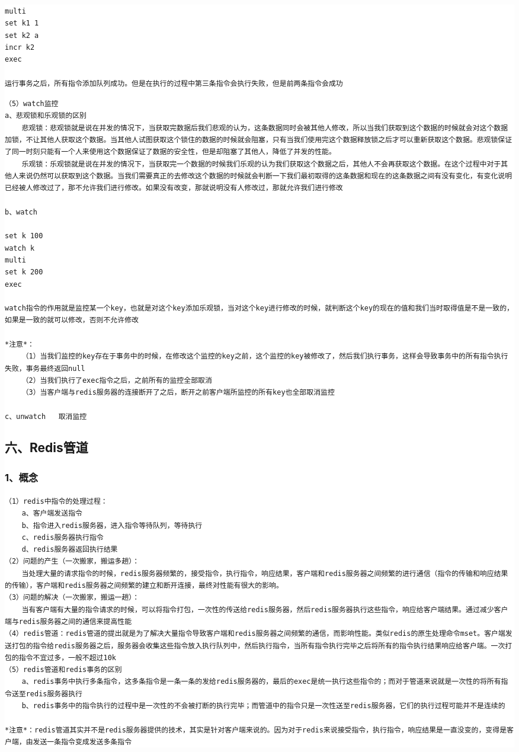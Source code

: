 ```
multi
set k1 1
set k2 a
incr k2
exec

运行事务之后，所有指令添加队列成功。但是在执行的过程中第三条指令会执行失败，但是前两条指令会成功
```

```
（5）watch监控
a、悲观锁和乐观锁的区别
	悲观锁：悲观锁就是说在并发的情况下，当获取完数据后我们悲观的认为，这条数据同时会被其他人修改，所以当我们获取到这个数据的时候就会对这个数据加锁，不让其他人获取这个数据。当其他人试图获取这个锁住的数据的时候就会阻塞，只有当我们使用完这个数据释放锁之后才可以重新获取这个数据。悲观锁保证了同一时刻只能有一个人来使用这个数据保证了数据的安全性，但是却阻塞了其他人，降低了并发的性能。
	乐观锁：乐观锁就是说在并发的情况下，当获取完一个数据的时候我们乐观的认为我们获取这个数据之后，其他人不会再获取这个数据。在这个过程中对于其他人来说仍然可以获取到这个数据。当我们需要真正的去修改这个数据的时候就会判断一下我们最初取得的这条数据和现在的这条数据之间有没有变化，有变化说明已经被人修改过了，那不允许我们进行修改。如果没有改变，那就说明没有人修改过，那就允许我们进行修改
	
b、watch

set k 100 
watch k 
multi 
set k 200
exec

watch指令的作用就是监控某一个key，也就是对这个key添加乐观锁，当对这个key进行修改的时候，就判断这个key的现在的值和我们当时取得值是不是一致的，如果是一致的就可以修改，否则不允许修改

*注意*：
	（1）当我们监控的key存在于事务中的时候，在修改这个监控的key之前，这个监控的key被修改了，然后我们执行事务，这样会导致事务中的所有指令执行失败，事务最终返回null
	（2）当我们执行了exec指令之后，之前所有的监控全部取消
	（3）当客户端与redis服务器的连接断开了之后，断开之前客户端所监控的所有key也全部取消监控
	
c、unwatch	取消监控
```



## 六、Redis管道

### 1、概念

```
（1）redis中指令的处理过程：
	a、客户端发送指令
	b、指令进入redis服务器，进入指令等待队列，等待执行
	c、redis服务器执行指令
	d、redis服务器返回执行结果
（2）问题的产生（一次搬家，搬运多趟）：
	当处理大量的请求指令的时候，redis服务器频繁的，接受指令，执行指令，响应结果，客户端和redis服务器之间频繁的进行通信（指令的传输和响应结果的传输），客户端和redis服务器之间频繁的建立和断开连接，最终对性能有很大的影响。
（3）问题的解决（一次搬家，搬运一趟）：
	当有客户端有大量的指令请求的时候，可以将指令打包，一次性的传送给redis服务器，然后redis服务器执行这些指令，响应给客户端结果。通过减少客户端与redis服务器之间的通信来提高性能
（4）redis管道：redis管道的提出就是为了解决大量指令导致客户端和redis服务器之间频繁的通信，而影响性能。类似redis的原生处理命令mset。客户端发送打包的指令给redis服务器之后，服务器会收集这些指令放入执行队列中，然后执行指令，当所有指令执行完毕之后将所有的指令执行结果响应给客户端。一次打包的指令不宜过多，一般不超过10k
（5）redis管道和redis事务的区别
	a、redis事务中执行多条指令，这多条指令是一条一条的发给redis服务器的，最后的exec是统一执行这些指令的；而对于管道来说就是一次性的将所有指令送至redis服务器执行
	b、redis事务中的指令执行的过程中是一次性的不会被打断的执行完毕；而管道中的指令只是一次性送至redis服务器，它们的执行过程可能并不是连续的

*注意*：redis管道其实并不是redis服务器提供的技术，其实是针对客户端来说的。因为对于redis来说接受指令，执行指令，响应结果是一直没变的，变得是客户端，由发送一条指令变成发送多条指令
```
